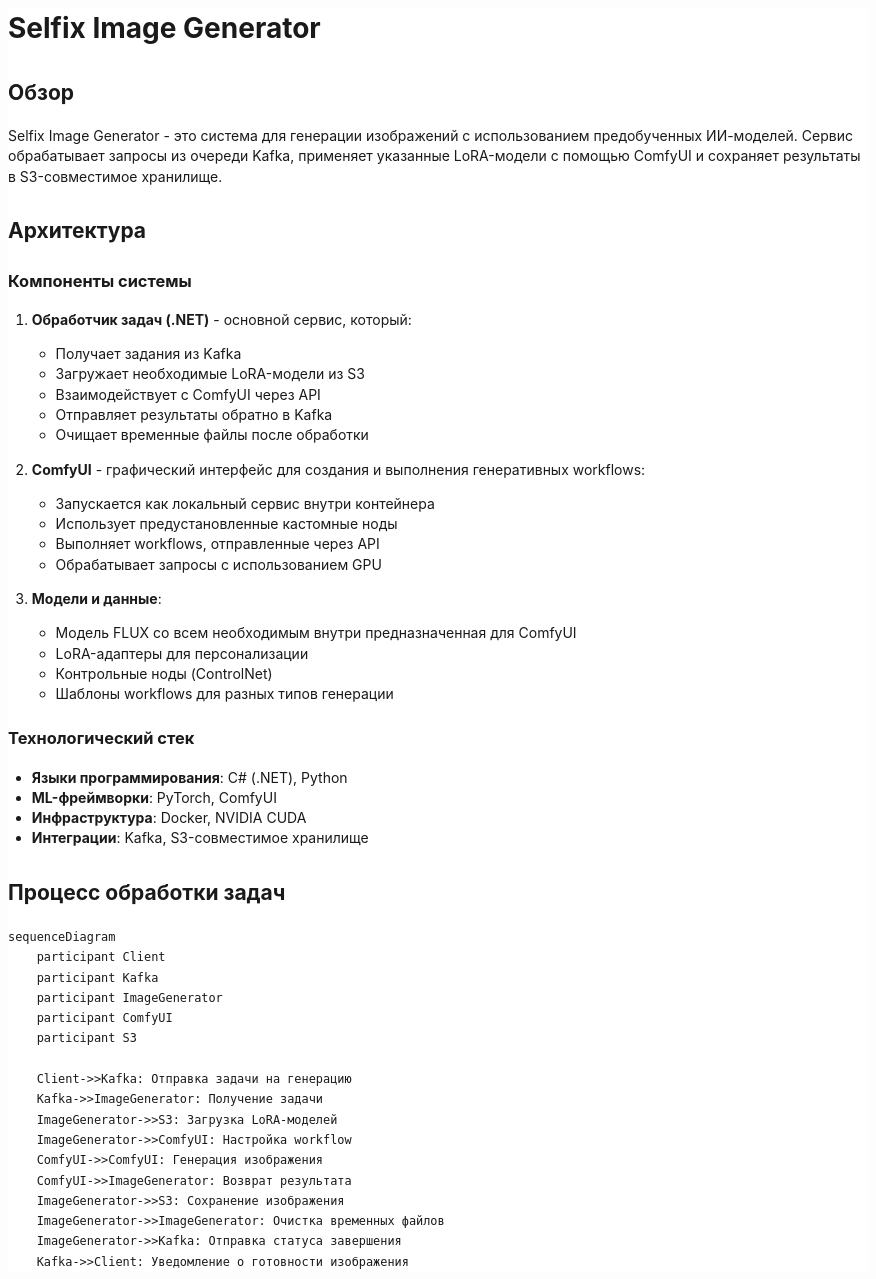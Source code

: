 # Selfix Image Generator

## Обзор

Selfix Image Generator - это система для генерации изображений с использованием предобученных ИИ-моделей. Сервис
обрабатывает запросы из очереди Kafka, применяет указанные LoRA-модели с помощью ComfyUI и сохраняет результаты в
S3-совместимое хранилище.

## Архитектура

### Компоненты системы

1. **Обработчик задач (.NET)** - основной сервис, который:

    - Получает задания из Kafka
    - Загружает необходимые LoRA-модели из S3
    - Взаимодействует с ComfyUI через API
    - Отправляет результаты обратно в Kafka
    - Очищает временные файлы после обработки

2. **ComfyUI** - графический интерфейс для создания и выполнения генеративных workflows:

    - Запускается как локальный сервис внутри контейнера
    - Использует предустановленные кастомные ноды
    - Выполняет workflows, отправленные через API
    - Обрабатывает запросы с использованием GPU

3. **Модели и данные**:
    - Модель FLUX со всем необходимым внутри предназначенная для ComfyUI
    - LoRA-адаптеры для персонализации
    - Контрольные ноды (ControlNet)
    - Шаблоны workflows для разных типов генерации

### Технологический стек

- **Языки программирования**: C# (.NET), Python
- **ML-фреймворки**: PyTorch, ComfyUI
- **Инфраструктура**: Docker, NVIDIA CUDA
- **Интеграции**: Kafka, S3-совместимое хранилище

## Процесс обработки задач

```mermaid
sequenceDiagram
    participant Client
    participant Kafka
    participant ImageGenerator
    participant ComfyUI
    participant S3

    Client->>Kafka: Отправка задачи на генерацию
    Kafka->>ImageGenerator: Получение задачи
    ImageGenerator->>S3: Загрузка LoRA-моделей
    ImageGenerator->>ComfyUI: Настройка workflow
    ComfyUI->>ComfyUI: Генерация изображения
    ComfyUI->>ImageGenerator: Возврат результата
    ImageGenerator->>S3: Сохранение изображения
    ImageGenerator->>ImageGenerator: Очистка временных файлов
    ImageGenerator->>Kafka: Отправка статуса завершения
    Kafka->>Client: Уведомление о готовности изображения
```
